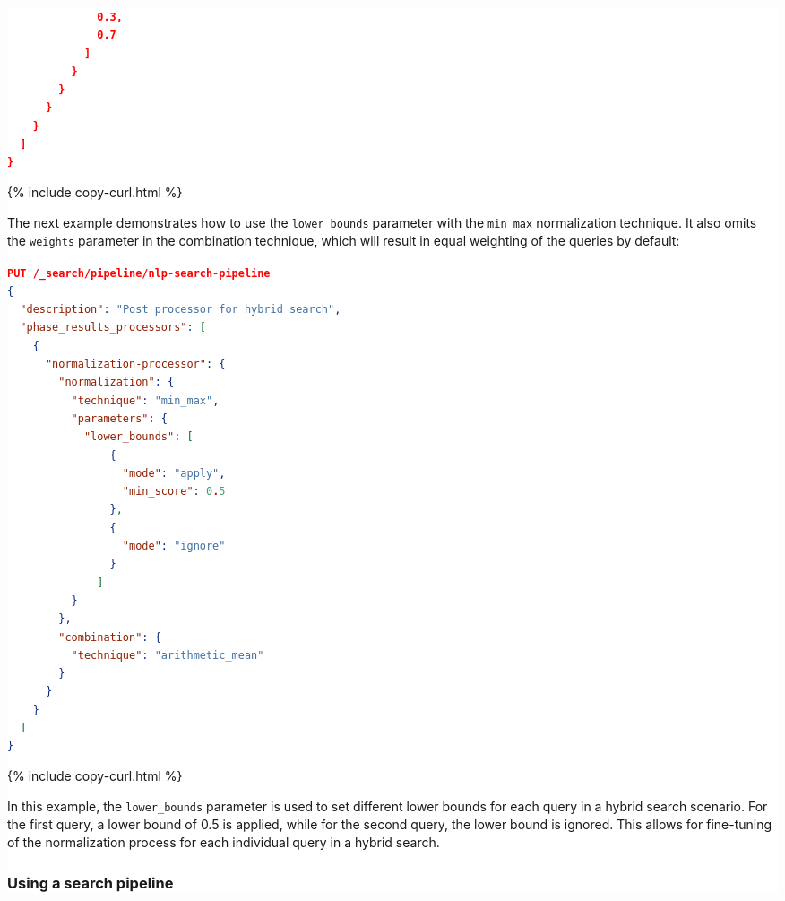 ```json
              0.3,
              0.7
            ]
          }
        }
      }
    }
  ]
}
```
{% include copy-curl.html %}

The next example demonstrates how to use the `lower_bounds` parameter with the `min_max` normalization technique. It also omits the `weights` parameter in the combination technique, which will result in equal weighting of the queries by default:

```json
PUT /_search/pipeline/nlp-search-pipeline
{
  "description": "Post processor for hybrid search",
  "phase_results_processors": [
    {
      "normalization-processor": {
        "normalization": {
          "technique": "min_max",
          "parameters": {
            "lower_bounds": [
                {
                  "mode": "apply",
                  "min_score": 0.5
                },
                {
                  "mode": "ignore"
                }
              ]
          }
        },
        "combination": {
          "technique": "arithmetic_mean"
        }
      }
    }
  ]
}
```
{% include copy-curl.html %}

In this example, the `lower_bounds` parameter is used to set different lower bounds for each query in a hybrid search scenario. For the first query, a lower bound of 0.5 is applied, while for the second query, the lower bound is ignored. This allows for fine-tuning of the normalization process for each individual query in a hybrid search.

### Using a search pipeline

